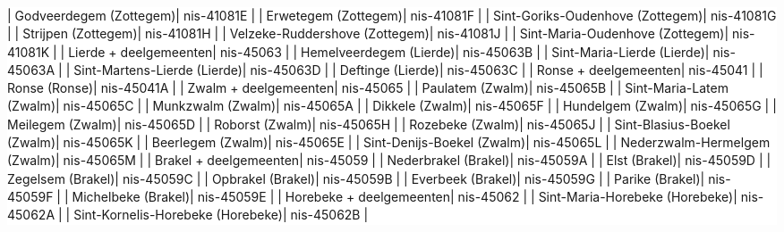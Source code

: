 | Godveerdegem (Zottegem)| nis-41081E |
| Erwetegem (Zottegem)| nis-41081F |
| Sint-Goriks-Oudenhove (Zottegem)| nis-41081G |
| Strijpen (Zottegem)| nis-41081H |
| Velzeke-Ruddershove (Zottegem)| nis-41081J |
| Sint-Maria-Oudenhove (Zottegem)| nis-41081K |
| Lierde + deelgemeenten| nis-45063 |
| Hemelveerdegem (Lierde)| nis-45063B |
| Sint-Maria-Lierde (Lierde)| nis-45063A |
| Sint-Martens-Lierde (Lierde)| nis-45063D |
| Deftinge (Lierde)| nis-45063C |
| Ronse + deelgemeenten| nis-45041 |
| Ronse (Ronse)| nis-45041A |
| Zwalm + deelgemeenten| nis-45065 |
| Paulatem (Zwalm)| nis-45065B |
| Sint-Maria-Latem (Zwalm)| nis-45065C |
| Munkzwalm (Zwalm)| nis-45065A |
| Dikkele (Zwalm)| nis-45065F |
| Hundelgem (Zwalm)| nis-45065G |
| Meilegem (Zwalm)| nis-45065D |
| Roborst (Zwalm)| nis-45065H |
| Rozebeke (Zwalm)| nis-45065J |
| Sint-Blasius-Boekel (Zwalm)| nis-45065K |
| Beerlegem (Zwalm)| nis-45065E |
| Sint-Denijs-Boekel (Zwalm)| nis-45065L |
| Nederzwalm-Hermelgem (Zwalm)| nis-45065M |
| Brakel + deelgemeenten| nis-45059 |
| Nederbrakel (Brakel)| nis-45059A |
| Elst (Brakel)| nis-45059D |
| Zegelsem (Brakel)| nis-45059C |
| Opbrakel (Brakel)| nis-45059B |
| Everbeek (Brakel)| nis-45059G |
| Parike (Brakel)| nis-45059F |
| Michelbeke (Brakel)| nis-45059E |
| Horebeke + deelgemeenten| nis-45062 |
| Sint-Maria-Horebeke (Horebeke)| nis-45062A |
| Sint-Kornelis-Horebeke (Horebeke)| nis-45062B |